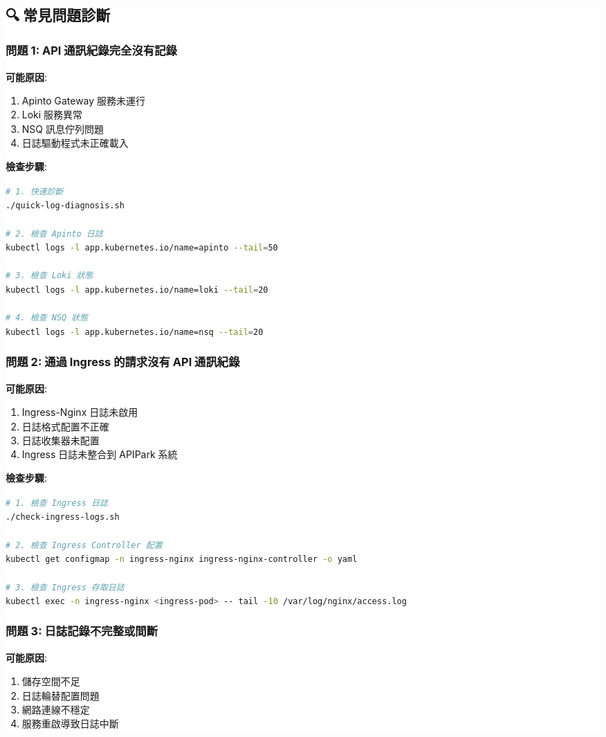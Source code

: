 ## 🔍 常見問題診斷

### 問題 1: API 通訊紀錄完全沒有記錄

**可能原因**:
1. Apinto Gateway 服務未運行
2. Loki 服務異常
3. NSQ 訊息佇列問題
4. 日誌驅動程式未正確載入

**檢查步驟**:
```bash
# 1. 快速診斷
./quick-log-diagnosis.sh

# 2. 檢查 Apinto 日誌
kubectl logs -l app.kubernetes.io/name=apinto --tail=50

# 3. 檢查 Loki 狀態
kubectl logs -l app.kubernetes.io/name=loki --tail=20

# 4. 檢查 NSQ 狀態
kubectl logs -l app.kubernetes.io/name=nsq --tail=20
```

### 問題 2: 通過 Ingress 的請求沒有 API 通訊紀錄

**可能原因**:
1. Ingress-Nginx 日誌未啟用
2. 日誌格式配置不正確
3. 日誌收集器未配置
4. Ingress 日誌未整合到 APIPark 系統

**檢查步驟**:
```bash
# 1. 檢查 Ingress 日誌
./check-ingress-logs.sh

# 2. 檢查 Ingress Controller 配置
kubectl get configmap -n ingress-nginx ingress-nginx-controller -o yaml

# 3. 檢查 Ingress 存取日誌
kubectl exec -n ingress-nginx <ingress-pod> -- tail -10 /var/log/nginx/access.log
```

### 問題 3: 日誌記錄不完整或間斷

**可能原因**:
1. 儲存空間不足
2. 日誌輪替配置問題
3. 網路連線不穩定
4. 服務重啟導致日誌中斷
